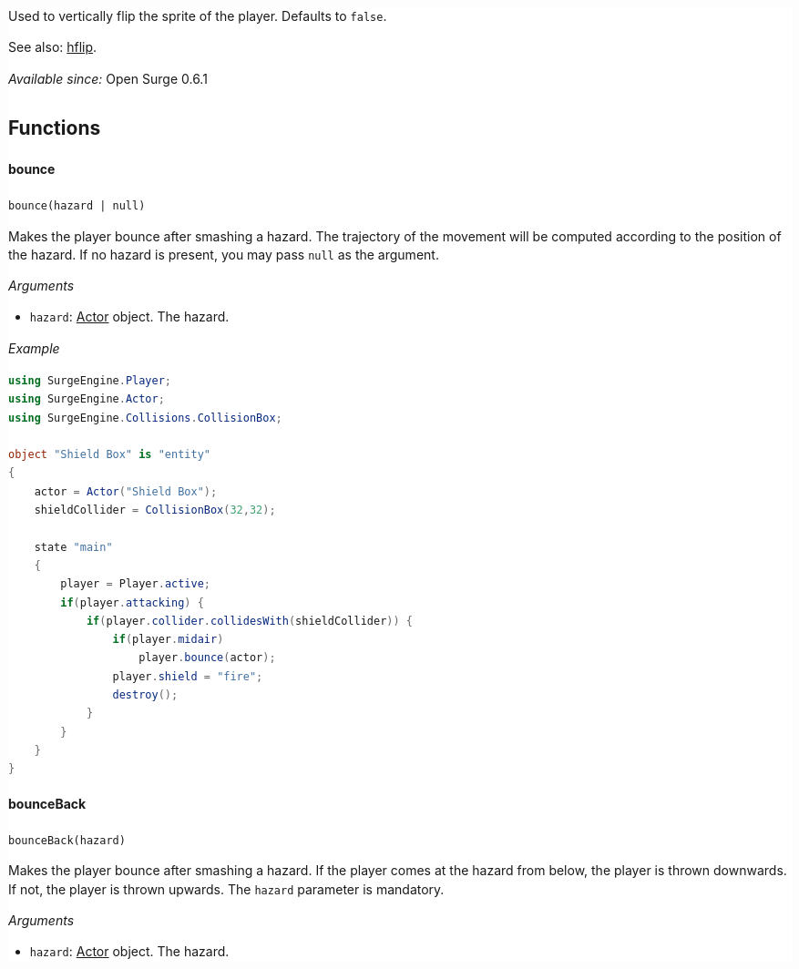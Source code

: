 Used to vertically flip the sprite of the player. Defaults to `false`.

See also: [hflip](#hflip).

*Available since:* Open Surge 0.6.1

Functions
---------

#### bounce

`bounce(hazard | null)`

Makes the player bounce after smashing a hazard. The trajectory of the movement will be computed according to the position of the hazard. If no hazard is present, you may pass `null` as the argument.

*Arguments*

* `hazard`: [Actor](/engine/actor) object. The hazard.

*Example*
```cs
using SurgeEngine.Player;
using SurgeEngine.Actor;
using SurgeEngine.Collisions.CollisionBox;

object "Shield Box" is "entity"
{
    actor = Actor("Shield Box");
    shieldCollider = CollisionBox(32,32);

    state "main"
    {
        player = Player.active;
        if(player.attacking) {
            if(player.collider.collidesWith(shieldCollider)) {
                if(player.midair)
                    player.bounce(actor);
                player.shield = "fire";
                destroy();
            }
        }
    }
}
```

#### bounceBack

`bounceBack(hazard)`

Makes the player bounce after smashing a hazard. If the player comes at the hazard from below, the player is thrown downwards. If not, the player is thrown upwards. The `hazard` parameter is mandatory.

*Arguments*

* `hazard`: [Actor](/engine/actor) object. The hazard.
